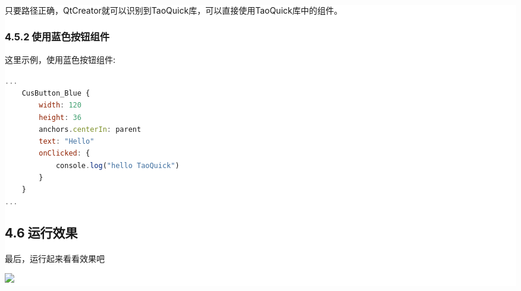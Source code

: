 只要路径正确，QtCreator就可以识别到TaoQuick库，可以直接使用TaoQuick库中的组件。

### 4.5.2 使用蓝色按钮组件


这里示例，使用蓝色按钮组件:
```qml
...
    CusButton_Blue {
        width: 120
        height: 36
        anchors.centerIn: parent
        text: "Hello"
        onClicked: {
            console.log("hello TaoQuick")
        }
    }
...
```

## 4.6 运行效果
 
 最后，运行起来看看效果吧

![](doc/start5.png)

